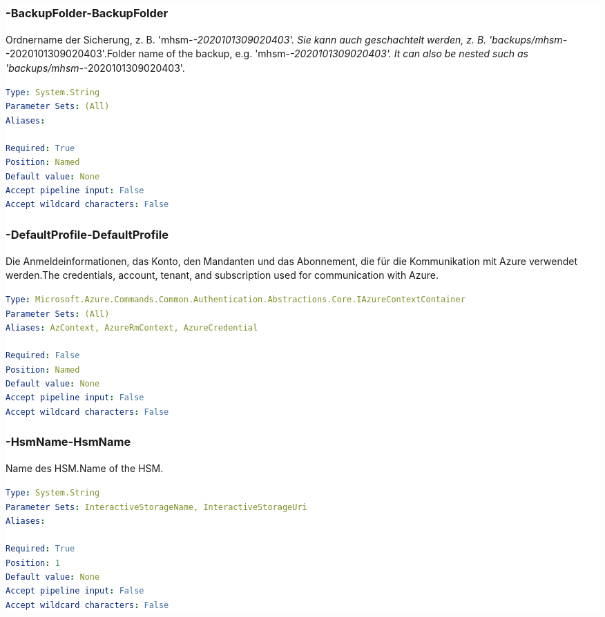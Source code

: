 ### <span data-ttu-id="39c54-116">-BackupFolder</span><span class="sxs-lookup"><span data-stu-id="39c54-116">-BackupFolder</span></span>
<span data-ttu-id="39c54-117">Ordnername der Sicherung, z. B. 'mhsm-*-2020101309020403'. Sie kann auch geschachtelt werden, z. B. 'backups/mhsm-*-2020101309020403'.</span><span class="sxs-lookup"><span data-stu-id="39c54-117">Folder name of the backup, e.g. 'mhsm-*-2020101309020403'. It can also be nested such as 'backups/mhsm-*-2020101309020403'.</span></span>

```yaml
Type: System.String
Parameter Sets: (All)
Aliases:

Required: True
Position: Named
Default value: None
Accept pipeline input: False
Accept wildcard characters: False
```

### <span data-ttu-id="39c54-118">-DefaultProfile</span><span class="sxs-lookup"><span data-stu-id="39c54-118">-DefaultProfile</span></span>
<span data-ttu-id="39c54-119">Die Anmeldeinformationen, das Konto, den Mandanten und das Abonnement, die für die Kommunikation mit Azure verwendet werden.</span><span class="sxs-lookup"><span data-stu-id="39c54-119">The credentials, account, tenant, and subscription used for communication with Azure.</span></span>

```yaml
Type: Microsoft.Azure.Commands.Common.Authentication.Abstractions.Core.IAzureContextContainer
Parameter Sets: (All)
Aliases: AzContext, AzureRmContext, AzureCredential

Required: False
Position: Named
Default value: None
Accept pipeline input: False
Accept wildcard characters: False
```

### <span data-ttu-id="39c54-120">-HsmName</span><span class="sxs-lookup"><span data-stu-id="39c54-120">-HsmName</span></span>
<span data-ttu-id="39c54-121">Name des HSM.</span><span class="sxs-lookup"><span data-stu-id="39c54-121">Name of the HSM.</span></span>

```yaml
Type: System.String
Parameter Sets: InteractiveStorageName, InteractiveStorageUri
Aliases:

Required: True
Position: 1
Default value: None
Accept pipeline input: False
Accept wildcard characters: False
```
